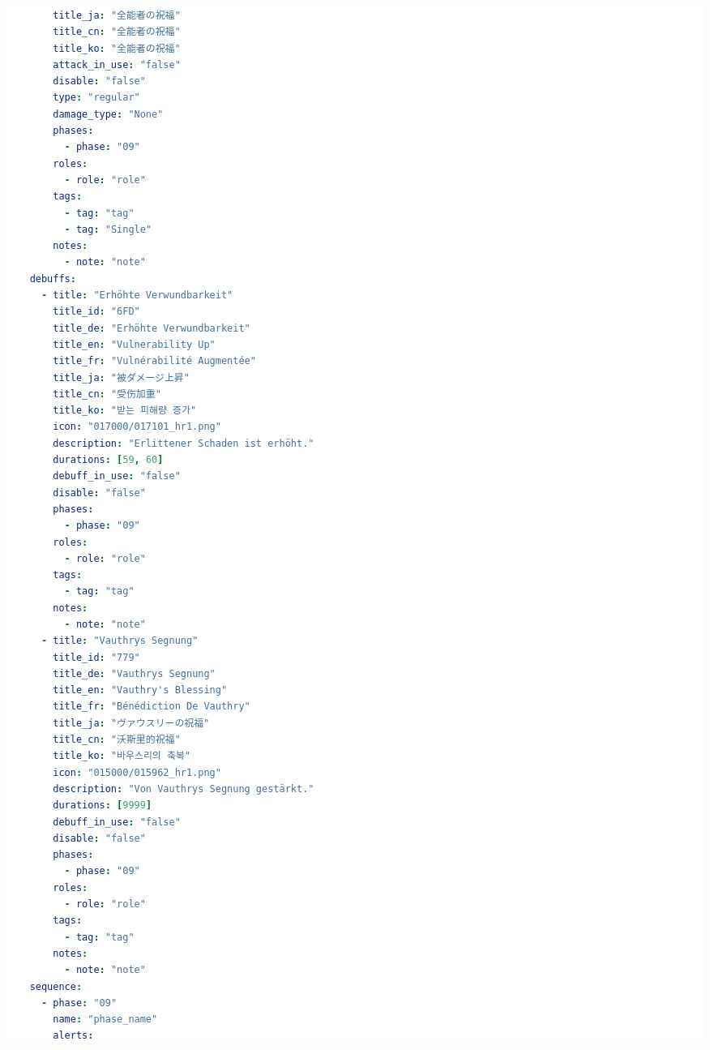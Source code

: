 ```yaml
        title_ja: "全能者の祝福"
        title_cn: "全能者の祝福"
        title_ko: "全能者の祝福"
        attack_in_use: "false"
        disable: "false"
        type: "regular"
        damage_type: "None"
        phases:
          - phase: "09"
        roles:
          - role: "role"
        tags:
          - tag: "tag"
          - tag: "Single"
        notes:
          - note: "note"
    debuffs:
      - title: "Erhöhte Verwundbarkeit"
        title_id: "6FD"
        title_de: "Erhöhte Verwundbarkeit"
        title_en: "Vulnerability Up"
        title_fr: "Vulnérabilité Augmentée"
        title_ja: "被ダメージ上昇"
        title_cn: "受伤加重"
        title_ko: "받는 피해량 증가"
        icon: "017000/017101_hr1.png"
        description: "Erlittener Schaden ist erhöht."
        durations: [59, 60]
        debuff_in_use: "false"
        disable: "false"
        phases:
          - phase: "09"
        roles:
          - role: "role"
        tags:
          - tag: "tag"
        notes:
          - note: "note"
      - title: "Vauthrys Segnung"
        title_id: "779"
        title_de: "Vauthrys Segnung"
        title_en: "Vauthry's Blessing"
        title_fr: "Bénédiction De Vauthry"
        title_ja: "ヴァウスリーの祝福"
        title_cn: "沃斯里的祝福"
        title_ko: "바우스리의 축복"
        icon: "015000/015962_hr1.png"
        description: "Von Vauthrys Segnung gestärkt."
        durations: [9999]
        debuff_in_use: "false"
        disable: "false"
        phases:
          - phase: "09"
        roles:
          - role: "role"
        tags:
          - tag: "tag"
        notes:
          - note: "note"
    sequence:
      - phase: "09"
        name: "phase_name"
        alerts:
```